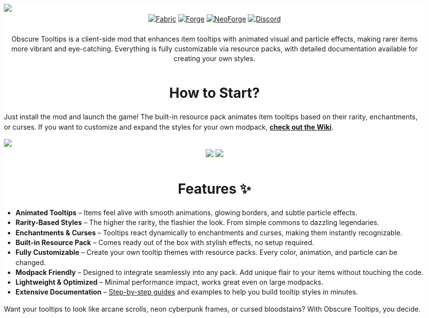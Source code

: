 <img width=100% src="https://raw.githubusercontent.com/ObscuriaLithium/obscurialithium.github.io/refs/heads/main/assets/images/obscure-tooltips-logo.jpg">

<center>
  <a href="https://www.curseforge.com/minecraft/mc-mods/obscure-tooltips" rel="nofollow"><img alt="Fabric" src="https://img.shields.io/badge/Fabric-5c2148?style=for-the-badge"></a> 
  <a href="https://www.curseforge.com/minecraft/mc-mods/obscure-tooltips" rel="nofollow"><img alt="Forge" src="https://img.shields.io/badge/Forge-5c2148?style=for-the-badge"></a> 
  <a href="https://www.curseforge.com/minecraft/mc-mods/obscure-tooltips" rel="nofollow"><img alt="NeoForge" src="https://img.shields.io/badge/Neo Forge-5c2148?style=for-the-badge"></a> 
  <a href="https://discord.gg/jSHHJSUWdY" target="_blank" rel="nofollow"><img alt="Discord" src="https://img.shields.io/discord/899742852681191444?style=for-the-badge&logo=discord&logoColor=white&label=&labelColor=231C25&color=5c2a21"></a>
</center>

<br>

<center>Obscure Tooltips is a client-side mod that enhances item tooltips with animated visual and particle effects, making rarer items more vibrant and eye-catching. Everything is fully customizable via resource packs, with detailed documentation available for creating your own styles.</center>

# <center>How to Start?</center>

Just install the mod and launch the game! The built-in resource pack animates item tooltips based on their rarity, enchantments, or curses. If you want to customize and expand the styles for your own modpack, [**check out the Wiki**](https://obscurialithium.github.io/obscure-tooltips).

<img width=100% src=https://i.imgur.com/i7U9Xmk.gif>
<center>
  <img width=49% src="https://i.imgur.com/6txJeNb.gif">
  <img width=49% src="https://i.imgur.com/uavq9Ct.gif">
</center>

# <center>Features ✨</center>

*   **Animated Tooltips** – Items feel alive with smooth animations, glowing borders, and subtle particle effects.
*   **Rarity-Based Styles** – The higher the rarity, the flashier the look. From simple commons to dazzling legendaries.
*   **Enchantments & Curses** – Tooltips react dynamically to enchantments and curses, making them instantly recognizable.
*   **Built-in Resource Pack** – Comes ready out of the box with stylish effects, no setup required.
*   **Fully Customizable** – Create your own tooltip themes with resource packs. Every color, animation, and particle can be changed.
*   **Modpack Friendly** – Designed to integrate seamlessly into any pack. Add unique flair to your items without touching the code.
*   **Lightweight & Optimized** – Minimal performance impact, works great even on large modpacks.
*   **Extensive Documentation** – [Step-by-step guides](https://obscurialithium.github.io/obscure-tooltips) and examples to help you build tooltip styles in minutes.

Want your tooltips to look like arcane scrolls, neon cyberpunk frames, or cursed bloodstains? With Obscure Tooltips, you decide.
